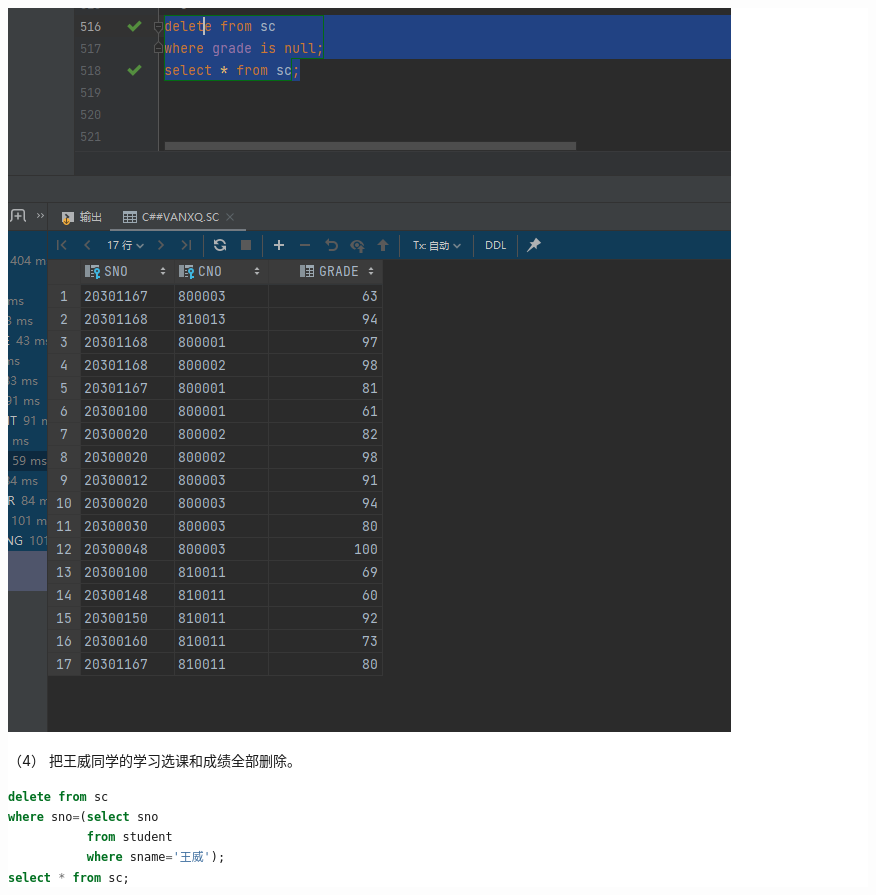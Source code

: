 ![image-20220415234447573](image-20220415234447573.png)

（4）  把王威同学的学习选课和成绩全部删除。

```sql
delete from sc
where sno=(select sno 
           from student 
           where sname='王威');
select * from sc;
```
